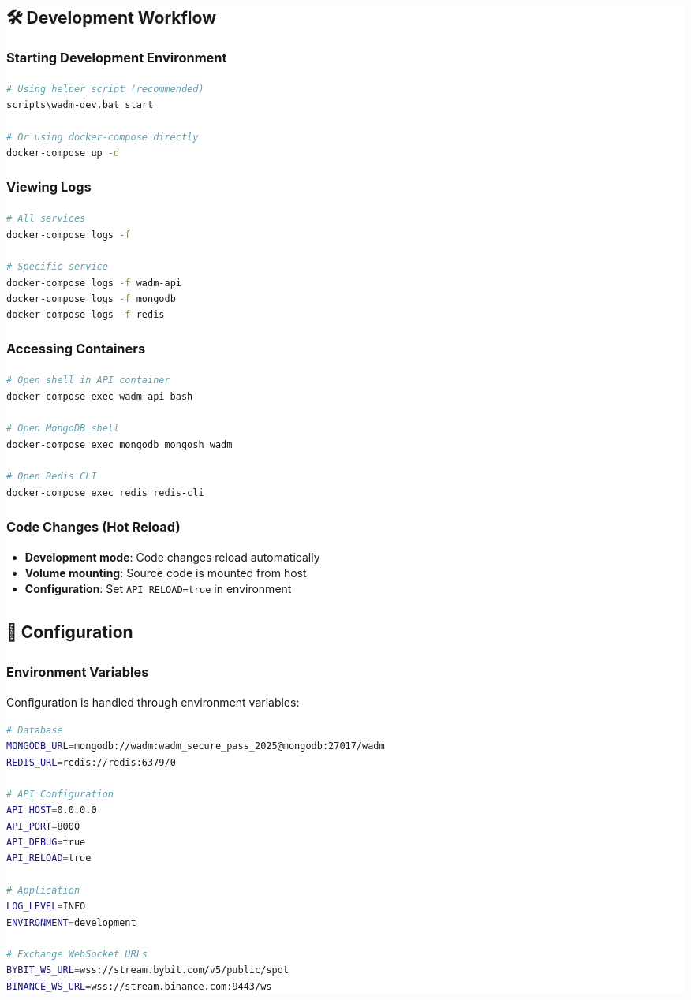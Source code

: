## 🛠️ Development Workflow

### Starting Development Environment
```bash
# Using helper script (recommended)
scripts\wadm-dev.bat start

# Or using docker-compose directly
docker-compose up -d
```

### Viewing Logs
```bash
# All services
docker-compose logs -f

# Specific service
docker-compose logs -f wadm-api
docker-compose logs -f mongodb
docker-compose logs -f redis
```

### Accessing Containers
```bash
# Open shell in API container
docker-compose exec wadm-api bash

# Open MongoDB shell
docker-compose exec mongodb mongosh wadm

# Open Redis CLI
docker-compose exec redis redis-cli
```

### Code Changes (Hot Reload)
- **Development mode**: Code changes reload automatically
- **Volume mounting**: Source code is mounted from host
- **Configuration**: Set `API_RELOAD=true` in environment

## 🔧 Configuration

### Environment Variables
Configuration is handled through environment variables:

```bash
# Database
MONGODB_URL=mongodb://wadm:wadm_secure_pass_2025@mongodb:27017/wadm
REDIS_URL=redis://redis:6379/0

# API Configuration
API_HOST=0.0.0.0
API_PORT=8000
API_DEBUG=true
API_RELOAD=true

# Application
LOG_LEVEL=INFO
ENVIRONMENT=development

# Exchange WebSocket URLs
BYBIT_WS_URL=wss://stream.bybit.com/v5/public/spot
BINANCE_WS_URL=wss://stream.binance.com:9443/ws
```